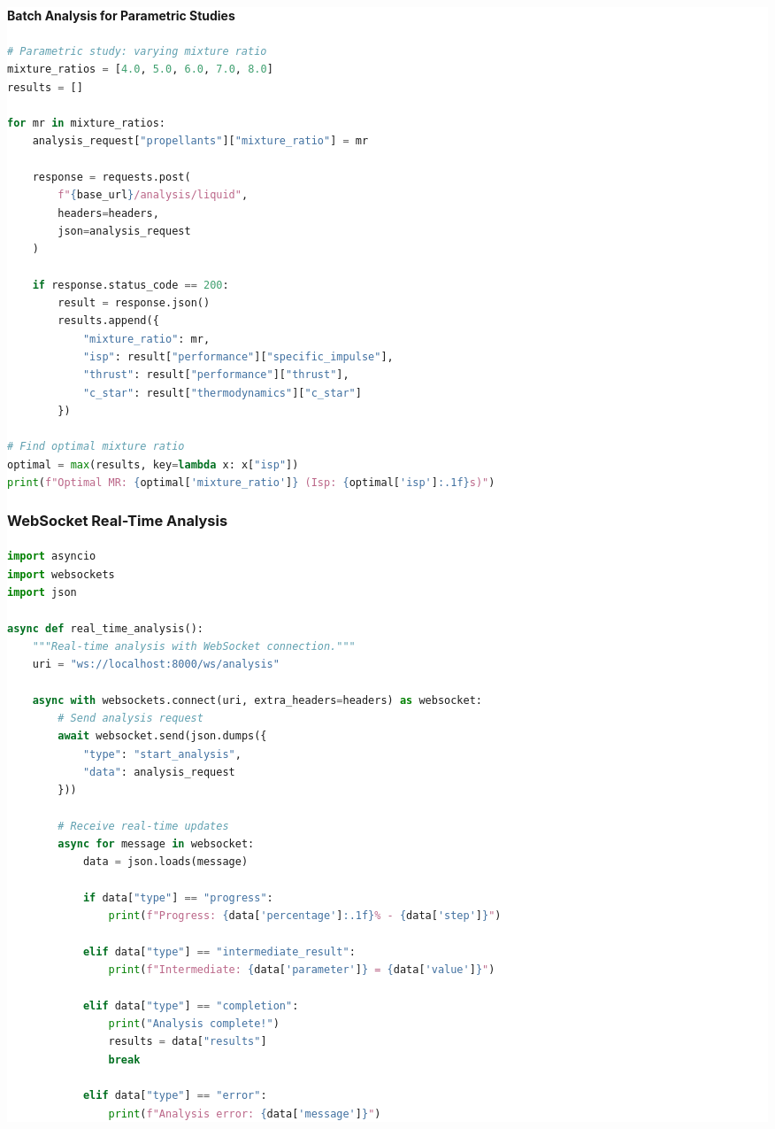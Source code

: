 #### Batch Analysis for Parametric Studies
```python
# Parametric study: varying mixture ratio
mixture_ratios = [4.0, 5.0, 6.0, 7.0, 8.0]
results = []

for mr in mixture_ratios:
    analysis_request["propellants"]["mixture_ratio"] = mr
    
    response = requests.post(
        f"{base_url}/analysis/liquid",
        headers=headers,
        json=analysis_request
    )
    
    if response.status_code == 200:
        result = response.json()
        results.append({
            "mixture_ratio": mr,
            "isp": result["performance"]["specific_impulse"],
            "thrust": result["performance"]["thrust"],
            "c_star": result["thermodynamics"]["c_star"]
        })

# Find optimal mixture ratio
optimal = max(results, key=lambda x: x["isp"])
print(f"Optimal MR: {optimal['mixture_ratio']} (Isp: {optimal['isp']:.1f}s)")
```

### WebSocket Real-Time Analysis
```python
import asyncio
import websockets
import json

async def real_time_analysis():
    """Real-time analysis with WebSocket connection."""
    uri = "ws://localhost:8000/ws/analysis"
    
    async with websockets.connect(uri, extra_headers=headers) as websocket:
        # Send analysis request
        await websocket.send(json.dumps({
            "type": "start_analysis",
            "data": analysis_request
        }))
        
        # Receive real-time updates
        async for message in websocket:
            data = json.loads(message)
            
            if data["type"] == "progress":
                print(f"Progress: {data['percentage']:.1f}% - {data['step']}")
            
            elif data["type"] == "intermediate_result":
                print(f"Intermediate: {data['parameter']} = {data['value']}")
            
            elif data["type"] == "completion":
                print("Analysis complete!")
                results = data["results"]
                break
            
            elif data["type"] == "error":
                print(f"Analysis error: {data['message']}")
```